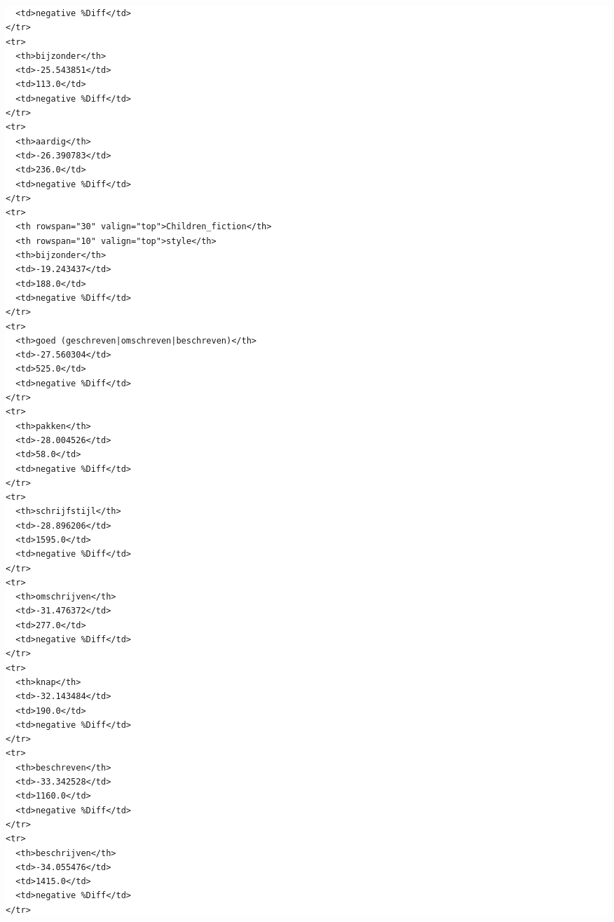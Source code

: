       <td>negative %Diff</td>
    </tr>
    <tr>
      <th>bijzonder</th>
      <td>-25.543851</td>
      <td>113.0</td>
      <td>negative %Diff</td>
    </tr>
    <tr>
      <th>aardig</th>
      <td>-26.390783</td>
      <td>236.0</td>
      <td>negative %Diff</td>
    </tr>
    <tr>
      <th rowspan="30" valign="top">Children_fiction</th>
      <th rowspan="10" valign="top">style</th>
      <th>bijzonder</th>
      <td>-19.243437</td>
      <td>188.0</td>
      <td>negative %Diff</td>
    </tr>
    <tr>
      <th>goed (geschreven|omschreven|beschreven)</th>
      <td>-27.560304</td>
      <td>525.0</td>
      <td>negative %Diff</td>
    </tr>
    <tr>
      <th>pakken</th>
      <td>-28.004526</td>
      <td>58.0</td>
      <td>negative %Diff</td>
    </tr>
    <tr>
      <th>schrijfstijl</th>
      <td>-28.896206</td>
      <td>1595.0</td>
      <td>negative %Diff</td>
    </tr>
    <tr>
      <th>omschrijven</th>
      <td>-31.476372</td>
      <td>277.0</td>
      <td>negative %Diff</td>
    </tr>
    <tr>
      <th>knap</th>
      <td>-32.143484</td>
      <td>190.0</td>
      <td>negative %Diff</td>
    </tr>
    <tr>
      <th>beschreven</th>
      <td>-33.342528</td>
      <td>1160.0</td>
      <td>negative %Diff</td>
    </tr>
    <tr>
      <th>beschrijven</th>
      <td>-34.055476</td>
      <td>1415.0</td>
      <td>negative %Diff</td>
    </tr>